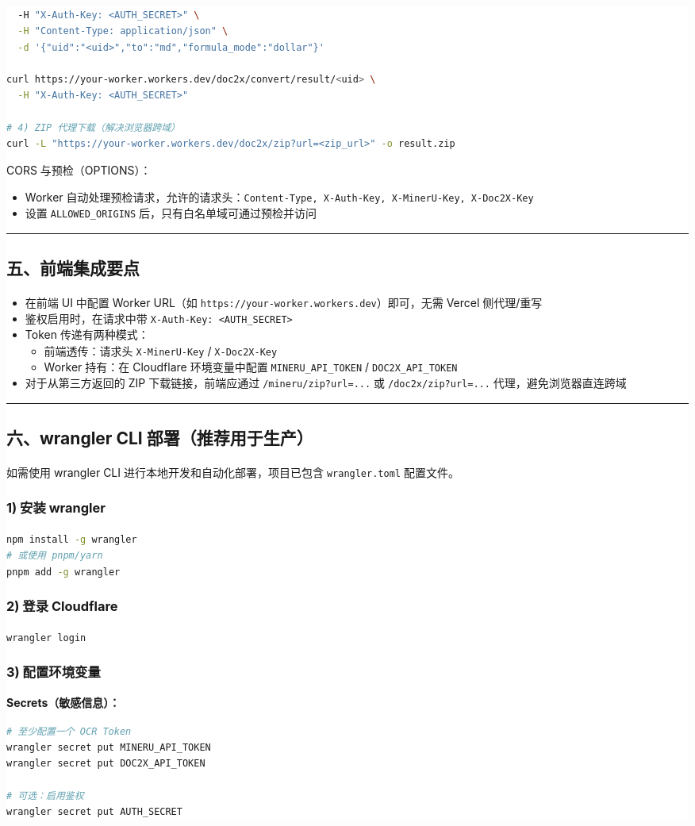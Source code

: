 ```bash
  -H "X-Auth-Key: <AUTH_SECRET>" \
  -H "Content-Type: application/json" \
  -d '{"uid":"<uid>","to":"md","formula_mode":"dollar"}'

curl https://your-worker.workers.dev/doc2x/convert/result/<uid> \
  -H "X-Auth-Key: <AUTH_SECRET>"

# 4) ZIP 代理下载（解决浏览器跨域）
curl -L "https://your-worker.workers.dev/doc2x/zip?url=<zip_url>" -o result.zip
```

CORS 与预检（OPTIONS）：
- Worker 自动处理预检请求，允许的请求头：`Content-Type, X-Auth-Key, X-MinerU-Key, X-Doc2X-Key`
- 设置 `ALLOWED_ORIGINS` 后，只有白名单域可通过预检并访问

---

## 五、前端集成要点

- 在前端 UI 中配置 Worker URL（如 `https://your-worker.workers.dev`）即可，无需 Vercel 侧代理/重写
- 鉴权启用时，在请求中带 `X-Auth-Key: <AUTH_SECRET>`
- Token 传递有两种模式：
  - 前端透传：请求头 `X-MinerU-Key` / `X-Doc2X-Key`
  - Worker 持有：在 Cloudflare 环境变量中配置 `MINERU_API_TOKEN` / `DOC2X_API_TOKEN`
- 对于从第三方返回的 ZIP 下载链接，前端应通过 `/mineru/zip?url=...` 或 `/doc2x/zip?url=...` 代理，避免浏览器直连跨域

---

## 六、wrangler CLI 部署（推荐用于生产）

如需使用 wrangler CLI 进行本地开发和自动化部署，项目已包含 `wrangler.toml` 配置文件。

### 1) 安装 wrangler

```bash
npm install -g wrangler
# 或使用 pnpm/yarn
pnpm add -g wrangler
```

### 2) 登录 Cloudflare

```bash
wrangler login
```

### 3) 配置环境变量

**Secrets（敏感信息）：**
```bash
# 至少配置一个 OCR Token
wrangler secret put MINERU_API_TOKEN
wrangler secret put DOC2X_API_TOKEN

# 可选：启用鉴权
wrangler secret put AUTH_SECRET
```
